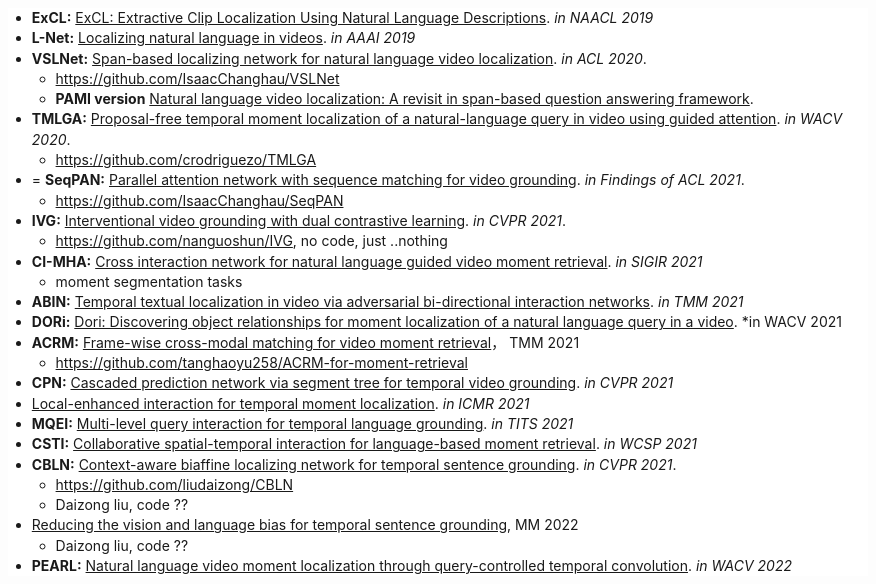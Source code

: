 - **ExCL:** [ExCL: Extractive Clip Localization Using Natural Language Descriptions](https://aclanthology.org/N19-1198.pdf). *in NAACL 2019*
- **L-Net:** [Localizing natural language in videos](https://ojs.aaai.org/index.php/AAAI/article/view/4827). *in AAAI 2019*
- **VSLNet:** [Span-based localizing network for natural language video localization](https://aclanthology.org/2020.acl-main.585.pdf). *in ACL 2020*. 
  - https://github.com/IsaacChanghau/VSLNet
  - **PAMI version** [Natural language video localization: A revisit in span-based question answering framework](https://arxiv.org/abs/2102.13558).
- **TMLGA:** [Proposal-free temporal moment localization of a natural-language query in video using guided attention](https://arxiv.org/abs/1908.07236). *in WACV 2020*. 
  - https://github.com/crodriguezo/TMLGA
- = **SeqPAN:** [Parallel attention network with sequence matching for video grounding](https://arxiv.org/abs/2105.08481). *in Findings of ACL 2021*.
  - https://github.com/IsaacChanghau/SeqPAN
- **IVG:** [Interventional video grounding with dual contrastive learning](https://arxiv.org/abs/2106.11013). *in CVPR 2021*. 
  - https://github.com/nanguoshun/IVG, no code, just ..nothing
- **CI-MHA:** [Cross interaction network for natural language guided video moment retrieval](https://assets.amazon.science/3e/b2/355ae2424b088335d5c0a4085e93/cross-interaction-network-for-natural-language-guided-video-moment-retrieval.pdf). *in SIGIR 2021*
  - moment segmentation tasks
- **ABIN:** [Temporal textual localization in video via adversarial bi-directional interaction networks](https://ieeexplore.ieee.org/document/9194326). *in TMM 2021*
- **DORi:** [Dori: Discovering object relationships for moment localization of a natural language query in a video](https://openaccess.thecvf.com/content/WACV2021/papers/Rodriguez-Opazo_DORi_Discovering_Object_Relationships_for_Moment_Localization_of_a_Natural_WACV_2021_paper.pdf). *in WACV 2021
- **ACRM:** [Frame-wise cross-modal matching for video moment retrieval](https://ieeexplore.ieee.org/abstract/document/9374685/)， TMM 2021
  - https://github.com/tanghaoyu258/ACRM-for-moment-retrieval
- **CPN:** [Cascaded prediction network via segment tree for temporal video grounding](https://openaccess.thecvf.com/content/CVPR2021/papers/Zhao_Cascaded_Prediction_Network_via_Segment_Tree_for_Temporal_Video_Grounding_CVPR_2021_paper.pdf). *in CVPR 2021*
- [Local-enhanced interaction for temporal moment localization](https://dl.acm.org/doi/abs/10.1145/3460426.3463616). *in ICMR 2021*
- **MQEI:** [Multi-level query interaction for temporal language grounding](https://ieeexplore.ieee.org/document/9543470). *in TITS 2021*
- **CSTI:** [Collaborative spatial-temporal interaction for language-based moment retrieval](https://ieeexplore.ieee.org/document/9613549). *in WCSP 2021*
- **CBLN:** [Context-aware biaffine localizing network for temporal sentence grounding](https://openaccess.thecvf.com/content/CVPR2021/papers/Liu_Context-Aware_Biaffine_Localizing_Network_for_Temporal_Sentence_Grounding_CVPR_2021_paper.pdf). *in CVPR 2021*. 
  - https://github.com/liudaizong/CBLN
  - Daizong liu, code ??
- [Reducing the vision and language bias for temporal sentence grounding](https://arxiv.org/abs/2207.13457), MM 2022
  - Daizong liu, code ??
- **PEARL:** [Natural language video moment localization through query-controlled temporal convolution](https://sites.ecse.rpi.edu/~rjradke/papers/zhang-wacv22.pdf). *in WACV 2022*



